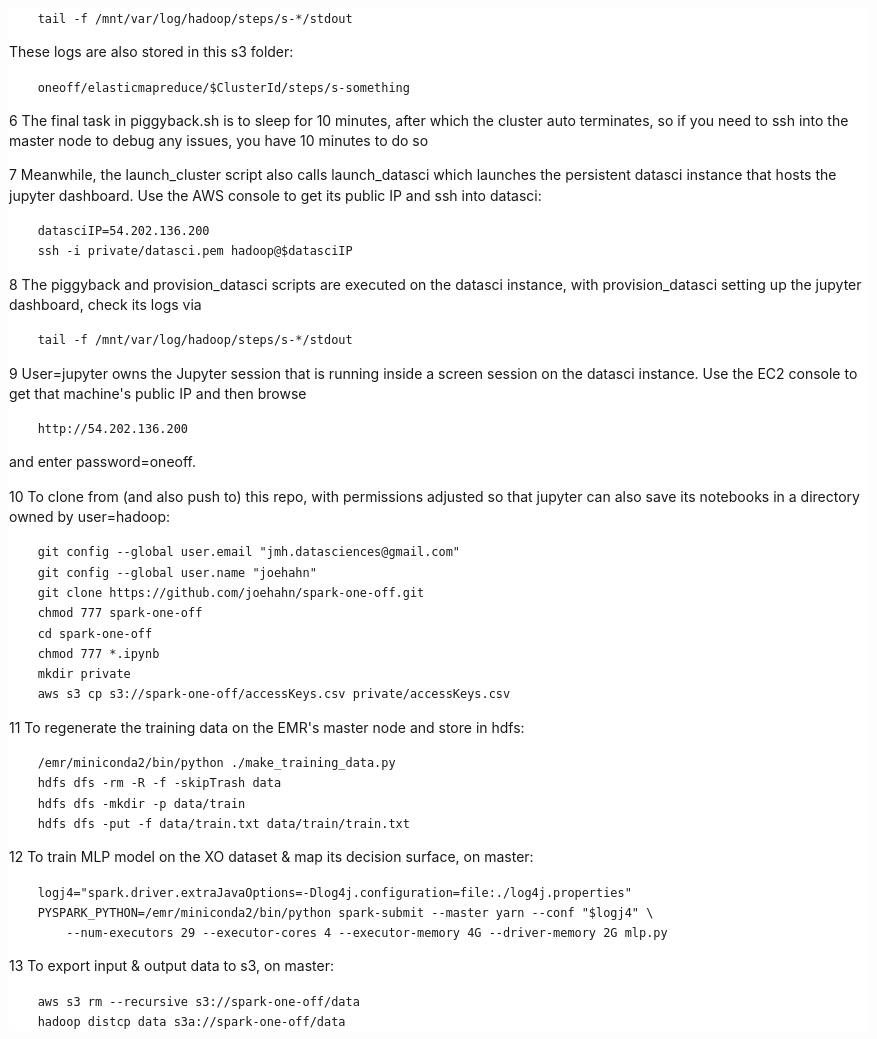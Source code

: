         tail -f /mnt/var/log/hadoop/steps/s-*/stdout

These logs are also stored in this s3 folder:

        oneoff/elasticmapreduce/$ClusterId/steps/s-something

6 The final task in piggyback.sh is to sleep for 10 minutes, after which the cluster auto
terminates, so if you need to ssh into the master node to debug any issues, you have 10 minutes to do so

7 Meanwhile, the launch_cluster script also calls launch_datasci which launches the 
persistent datasci instance that hosts the jupyter dashboard. Use the AWS console to get
its public IP and ssh into datasci:

        datasciIP=54.202.136.200
        ssh -i private/datasci.pem hadoop@$datasciIP

8 The piggyback and provision_datasci scripts are executed on the datasci instance, with
provision_datasci setting up the jupyter dashboard, check its logs via

        tail -f /mnt/var/log/hadoop/steps/s-*/stdout

9 User=jupyter owns the Jupyter session that is running inside a screen session
on the datasci instance. Use the EC2 console to get that machine's
public IP and then browse

        http://54.202.136.200

and enter password=oneoff.

10 To clone from (and also push to) this repo, with permissions adjusted so that 
jupyter can also save its notebooks in a directory owned by user=hadoop:

        git config --global user.email "jmh.datasciences@gmail.com"
        git config --global user.name "joehahn"
        git clone https://github.com/joehahn/spark-one-off.git
        chmod 777 spark-one-off
        cd spark-one-off
        chmod 777 *.ipynb
        mkdir private
        aws s3 cp s3://spark-one-off/accessKeys.csv private/accessKeys.csv

11 To regenerate the training data on the EMR's master node and store in hdfs:

        /emr/miniconda2/bin/python ./make_training_data.py
        hdfs dfs -rm -R -f -skipTrash data
        hdfs dfs -mkdir -p data/train
        hdfs dfs -put -f data/train.txt data/train/train.txt

12 To train MLP model on the XO dataset & map its decision surface, on master:

        logj4="spark.driver.extraJavaOptions=-Dlog4j.configuration=file:./log4j.properties"
        PYSPARK_PYTHON=/emr/miniconda2/bin/python spark-submit --master yarn --conf "$logj4" \
            --num-executors 29 --executor-cores 4 --executor-memory 4G --driver-memory 2G mlp.py

13 To export input & output data to s3, on master:

        aws s3 rm --recursive s3://spark-one-off/data
        hadoop distcp data s3a://spark-one-off/data
